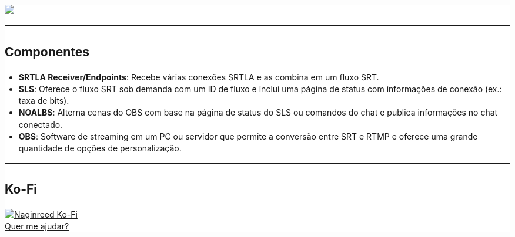 <img src="https://github.com/user-attachments/assets/de57944b-9fed-411d-a9c5-40b2bed001e3" width="600">

---
## Componentes
- **SRTLA Receiver/Endpoints**: Recebe várias conexões SRTLA e as combina em um fluxo SRT.
- **SLS**: Oferece o fluxo SRT sob demanda com um ID de fluxo e inclui uma página de status com informações de conexão (ex.: taxa de bits).
- **NOALBS**: Alterna cenas do OBS com base na página de status do SLS ou comandos do chat e publica informações no chat conectado.
- **OBS**: Software de streaming em um PC ou servidor que permite a conversão entre SRT e RTMP e oferece uma grande quantidade de opções de personalização.

---
## Ko-Fi
<a href="https://ko-fi.com/naginreed"><img src="https://github.com/Naginreed/irl-cae-setup-ioS/assets/71943093/29446800-fcff-4170-9ee0-7fec375ddfd8" alt="Naginreed Ko-Fi" height="60"></a><br> [Quer me ajudar?](https://ko-fi.com/naginreed)



